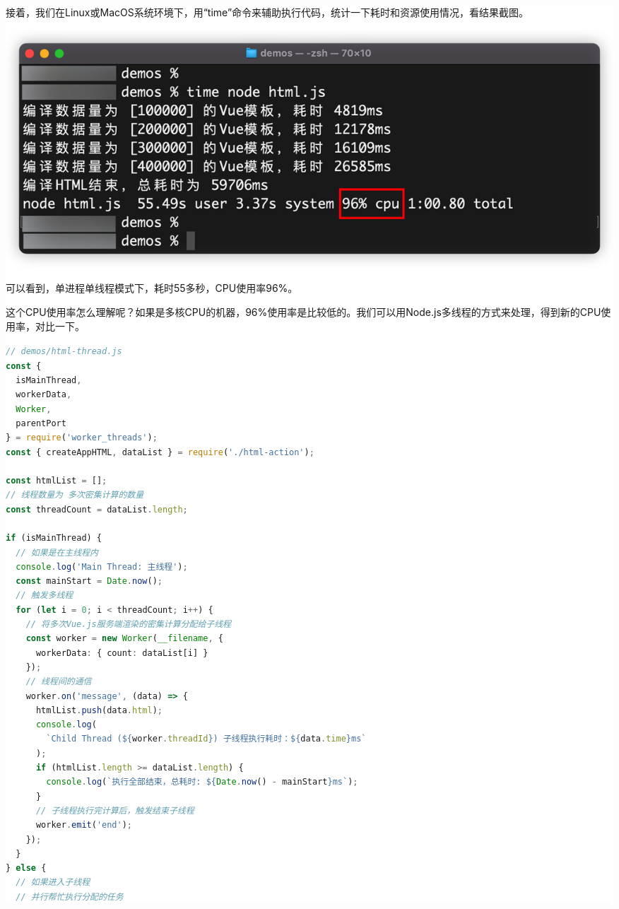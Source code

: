 接着，我们在Linux或MacOS系统环境下，用“time”命令来辅助执行代码，统计一下耗时和资源使用情况，看结果截图。

![图片](images/632468/1a8edc71f9055167daf8728285148b19.png)

可以看到，单进程单线程模式下，耗时55多秒，CPU使用率96%。

这个CPU使用率怎么理解呢？如果是多核CPU的机器，96%使用率是比较低的。我们可以用Node.js多线程的方式来处理，得到新的CPU使用率，对比一下。

```typescript
// demos/html-thread.js
const {
  isMainThread,
  workerData,
  Worker,
  parentPort
} = require('worker_threads');
const { createAppHTML, dataList } = require('./html-action');

const htmlList = [];
// 线程数量为 多次密集计算的数量
const threadCount = dataList.length;

if (isMainThread) {
  // 如果是在主线程内
  console.log('Main Thread: 主线程');
  const mainStart = Date.now();
  // 触发多线程
  for (let i = 0; i < threadCount; i++) {
    // 将多次Vue.js服务端渲染的密集计算分配给子线程
    const worker = new Worker(__filename, {
      workerData: { count: dataList[i] }
    });
    // 线程间的通信
    worker.on('message', (data) => {
      htmlList.push(data.html);
      console.log(
        `Child Thread (${worker.threadId}) 子线程执行耗时：${data.time}ms`
      );
      if (htmlList.length >= dataList.length) {
        console.log(`执行全部结束，总耗时: ${Date.now() - mainStart}ms`);
      }
      // 子线程执行完计算后，触发结束子线程
      worker.emit('end');
    });
  }
} else {
  // 如果进入子线程
  // 并行帮忙执行分配的任务
```